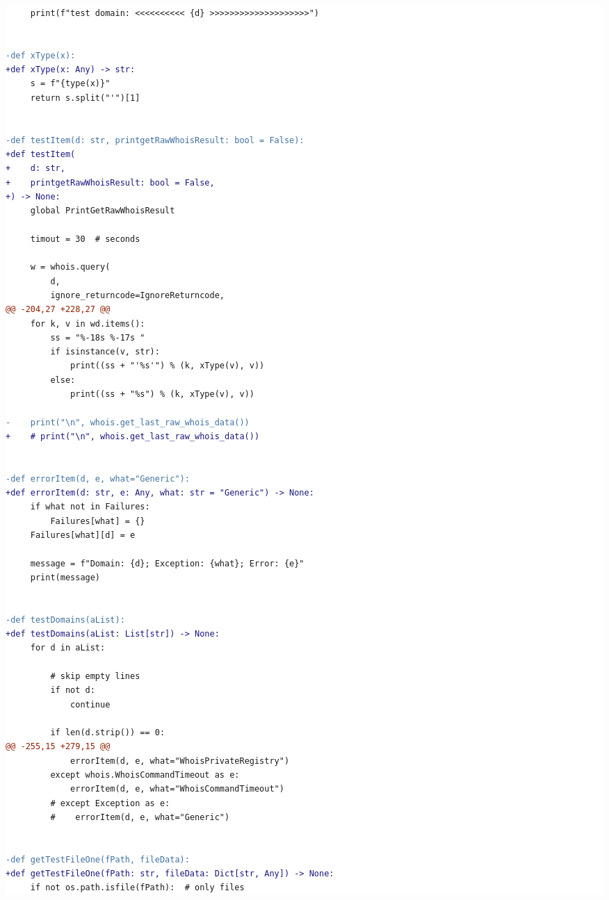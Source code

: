 ```diff
     print(f"test domain: <<<<<<<<<< {d} >>>>>>>>>>>>>>>>>>>>")
 
 
-def xType(x):
+def xType(x: Any) -> str:
     s = f"{type(x)}"
     return s.split("'")[1]
 
 
-def testItem(d: str, printgetRawWhoisResult: bool = False):
+def testItem(
+    d: str,
+    printgetRawWhoisResult: bool = False,
+) -> None:
     global PrintGetRawWhoisResult
 
     timout = 30  # seconds
 
     w = whois.query(
         d,
         ignore_returncode=IgnoreReturncode,
@@ -204,27 +228,27 @@
     for k, v in wd.items():
         ss = "%-18s %-17s "
         if isinstance(v, str):
             print((ss + "'%s'") % (k, xType(v), v))
         else:
             print((ss + "%s") % (k, xType(v), v))
 
-    print("\n", whois.get_last_raw_whois_data())
+    # print("\n", whois.get_last_raw_whois_data())
 
 
-def errorItem(d, e, what="Generic"):
+def errorItem(d: str, e: Any, what: str = "Generic") -> None:
     if what not in Failures:
         Failures[what] = {}
     Failures[what][d] = e
 
     message = f"Domain: {d}; Exception: {what}; Error: {e}"
     print(message)
 
 
-def testDomains(aList):
+def testDomains(aList: List[str]) -> None:
     for d in aList:
 
         # skip empty lines
         if not d:
             continue
 
         if len(d.strip()) == 0:
@@ -255,15 +279,15 @@
             errorItem(d, e, what="WhoisPrivateRegistry")
         except whois.WhoisCommandTimeout as e:
             errorItem(d, e, what="WhoisCommandTimeout")
         # except Exception as e:
         #    errorItem(d, e, what="Generic")
 
 
-def getTestFileOne(fPath, fileData):
+def getTestFileOne(fPath: str, fileData: Dict[str, Any]) -> None:
     if not os.path.isfile(fPath):  # only files
```